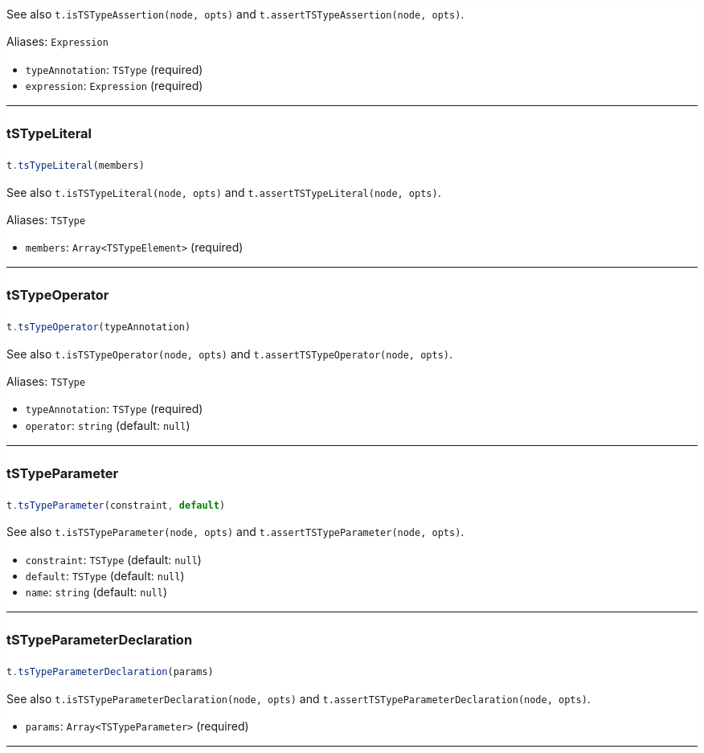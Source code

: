 See also `t.isTSTypeAssertion(node, opts)` and `t.assertTSTypeAssertion(node, opts)`.

Aliases: `Expression`

 - `typeAnnotation`: `TSType` (required)
 - `expression`: `Expression` (required)

---

### tSTypeLiteral
```javascript
t.tsTypeLiteral(members)
```

See also `t.isTSTypeLiteral(node, opts)` and `t.assertTSTypeLiteral(node, opts)`.

Aliases: `TSType`

 - `members`: `Array<TSTypeElement>` (required)

---

### tSTypeOperator
```javascript
t.tsTypeOperator(typeAnnotation)
```

See also `t.isTSTypeOperator(node, opts)` and `t.assertTSTypeOperator(node, opts)`.

Aliases: `TSType`

 - `typeAnnotation`: `TSType` (required)
 - `operator`: `string` (default: `null`)

---

### tSTypeParameter
```javascript
t.tsTypeParameter(constraint, default)
```

See also `t.isTSTypeParameter(node, opts)` and `t.assertTSTypeParameter(node, opts)`.

 - `constraint`: `TSType` (default: `null`)
 - `default`: `TSType` (default: `null`)
 - `name`: `string` (default: `null`)

---

### tSTypeParameterDeclaration
```javascript
t.tsTypeParameterDeclaration(params)
```

See also `t.isTSTypeParameterDeclaration(node, opts)` and `t.assertTSTypeParameterDeclaration(node, opts)`.

 - `params`: `Array<TSTypeParameter>` (required)

---